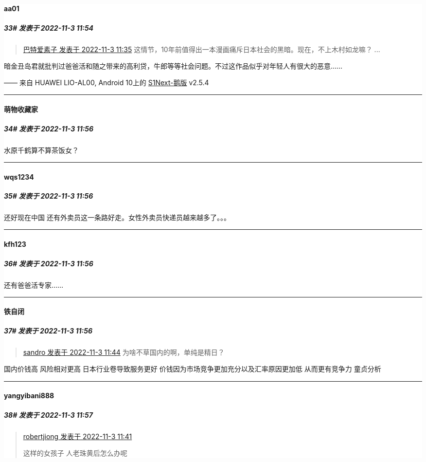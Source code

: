 ####  aa01  
##### 33#       发表于 2022-11-3 11:54

<blockquote><a href="httphttps://bbs.saraba1st.com/2b/forum.php?mod=redirect&amp;goto=findpost&amp;pid=58253766&amp;ptid=2102969" target="_blank">巴特爱素子 发表于 2022-11-3 11:35</a>
这情节，10年前值得出一本漫画痛斥日本社会的黑暗。现在，不上木村如龙嘛？ ...</blockquote>
暗金丑岛君就批判过爸爸活和随之带来的高利贷，牛郎等等社会问题。不过这作品似乎对年轻人有很大的恶意……

—— 来自 HUAWEI LIO-AL00, Android 10上的 [S1Next-鹅版](https://github.com/ykrank/S1-Next/releases) v2.5.4

*****

####  萌物收藏家  
##### 34#       发表于 2022-11-3 11:56

水原千鹤算不算茶饭女？

*****

####  wqs1234  
##### 35#       发表于 2022-11-3 11:56

还好现在中国 还有外卖员这一条路好走。女性外卖员快递员越来越多了。。。

*****

####  kfh123  
##### 36#       发表于 2022-11-3 11:56

还有爸爸活专家……

*****

####  铁自闭  
##### 37#       发表于 2022-11-3 11:56

<blockquote><a href="httphttps://bbs.saraba1st.com/2b/forum.php?mod=redirect&amp;goto=findpost&amp;pid=58253906&amp;ptid=2102969" target="_blank">sandro 发表于 2022-11-3 11:44</a>
为啥不草国内的啊，单纯是精日？</blockquote>
国内价钱高 风险相对更高
日本行业卷导致服务更好
价钱因为市场竞争更加充分以及汇率原因更加低 
从而更有竞争力
童贞分析

*****

####  yangyibani888  
##### 38#       发表于 2022-11-3 11:57

<blockquote><a href="httphttps://bbs.saraba1st.com/2b/forum.php?mod=redirect&amp;goto=findpost&amp;pid=58253867&amp;ptid=2102969" target="_blank">robertjiong 发表于 2022-11-3 11:41</a>

这样的女孩子 人老珠黄后怎么办呢 
